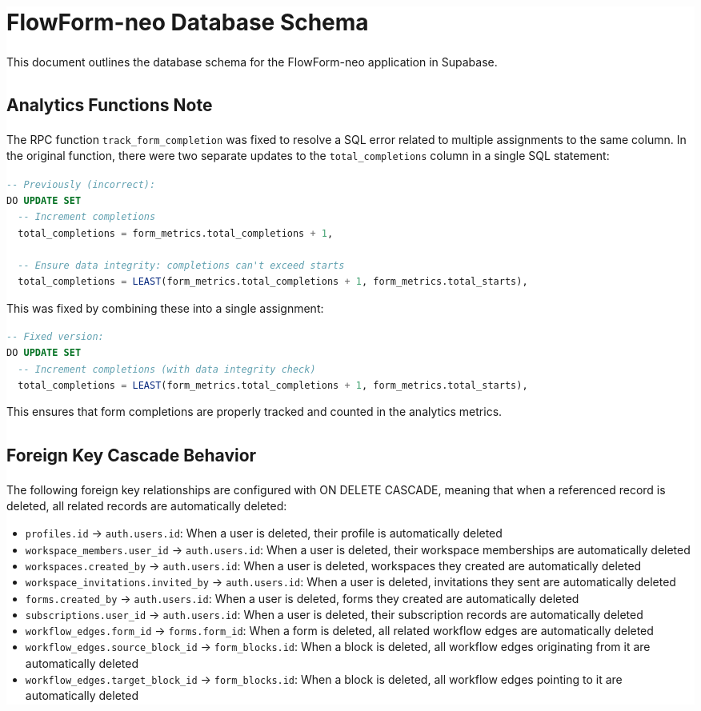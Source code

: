 # FlowForm-neo Database Schema

This document outlines the database schema for the FlowForm-neo application in Supabase.

## Analytics Functions Note

The RPC function `track_form_completion` was fixed to resolve a SQL error related to multiple assignments to the same column. In the original function, there were two separate updates to the `total_completions` column in a single SQL statement:

```sql
-- Previously (incorrect):
DO UPDATE SET
  -- Increment completions
  total_completions = form_metrics.total_completions + 1,
  
  -- Ensure data integrity: completions can't exceed starts
  total_completions = LEAST(form_metrics.total_completions + 1, form_metrics.total_starts),
```

This was fixed by combining these into a single assignment:

```sql
-- Fixed version:
DO UPDATE SET
  -- Increment completions (with data integrity check)
  total_completions = LEAST(form_metrics.total_completions + 1, form_metrics.total_starts),
```

This ensures that form completions are properly tracked and counted in the analytics metrics.

## Foreign Key Cascade Behavior

The following foreign key relationships are configured with ON DELETE CASCADE, meaning that when a referenced record is deleted, all related records are automatically deleted:

- `profiles.id` → `auth.users.id`: When a user is deleted, their profile is automatically deleted
- `workspace_members.user_id` → `auth.users.id`: When a user is deleted, their workspace memberships are automatically deleted
- `workspaces.created_by` → `auth.users.id`: When a user is deleted, workspaces they created are automatically deleted
- `workspace_invitations.invited_by` → `auth.users.id`: When a user is deleted, invitations they sent are automatically deleted
- `forms.created_by` → `auth.users.id`: When a user is deleted, forms they created are automatically deleted
- `subscriptions.user_id` → `auth.users.id`: When a user is deleted, their subscription records are automatically deleted
- `workflow_edges.form_id` → `forms.form_id`: When a form is deleted, all related workflow edges are automatically deleted
- `workflow_edges.source_block_id` → `form_blocks.id`: When a block is deleted, all workflow edges originating from it are automatically deleted
- `workflow_edges.target_block_id` → `form_blocks.id`: When a block is deleted, all workflow edges pointing to it are automatically deleted
